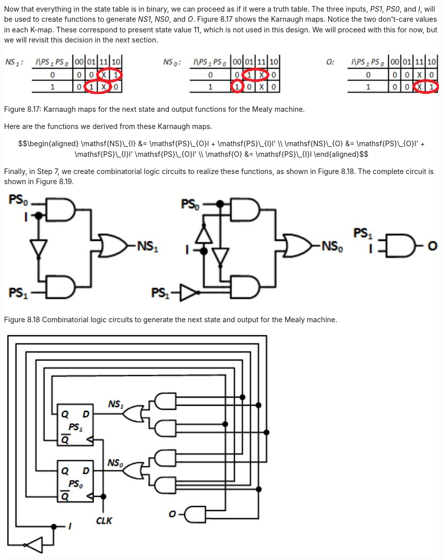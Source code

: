 Now that everything in the state table is in binary, we can proceed as if it were a truth table. The three inputs, *PS1*, *PS0*, and *I*, will be used to create functions to generate *NS1*, *NS0*, and *O*. Figure 8.17 shows the Karnaugh maps. Notice the two don't-care values in each K-map. These correspond to present state value 11, which is not used in this design. We will proceed with this for now, but we will revisit this decision in the next section.

![](img/_page_234_Figure_3.jpeg)

Figure 8.17: Karnaugh maps for the next state and output functions for the Mealy machine.

Here are the functions we derived from these Karnaugh maps.

$$\begin{aligned} \mathsf{NS}\_{I} &= \mathsf{PS}\_{O}l + \mathsf{PS}\_{I}l' \\ \mathsf{NS}\_{O} &= \mathsf{PS}\_{O}l' + \mathsf{PS}\_{I}l' \mathsf{PS}\_{O}l' \\ \mathsf{O} &= \mathsf{PS}\_{I}l \end{aligned}$$

Finally, in Step 7, we create combinatorial logic circuits to realize these functions, as shown in Figure 8.18. The complete circuit is shown in Figure 8.19.

![](img/_page_234_Figure_8.jpeg)

Figure 8.18 Combinatorial logic circuits to generate the next state and output for the Mealy machine.

![](img/_page_235_Figure_1.jpeg)
